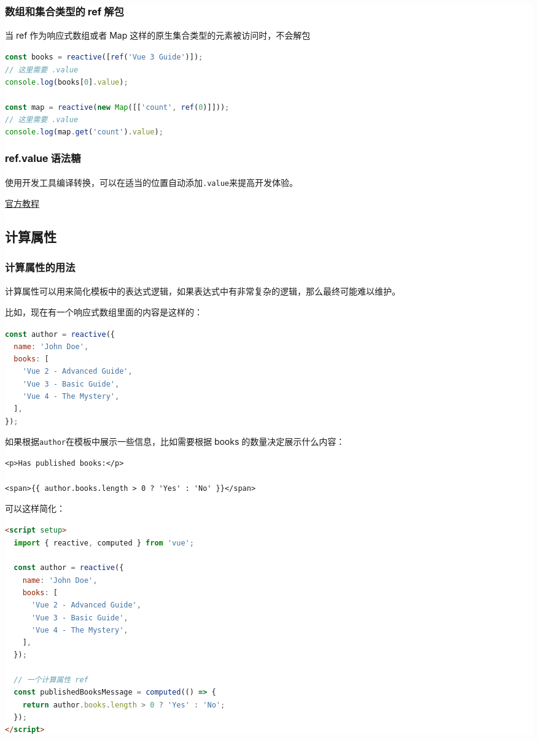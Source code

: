### 数组和集合类型的 ref 解包

当 ref 作为响应式数组或者 Map 这样的原生集合类型的元素被访问时，不会解包

```js
const books = reactive([ref('Vue 3 Guide')]);
// 这里需要 .value
console.log(books[0].value);

const map = reactive(new Map([['count', ref(0)]]));
// 这里需要 .value
console.log(map.get('count').value);
```

### ref.value 语法糖

使用开发工具编译转换，可以在适当的位置自动添加`.value`来提高开发体验。

[官方教程](https://staging-cn.vuejs.org/guide/extras/reactivity-transform.html)

## 计算属性

### 计算属性的用法

计算属性可以用来简化模板中的表达式逻辑，如果表达式中有非常复杂的逻辑，那么最终可能难以维护。

比如，现在有一个响应式数组里面的内容是这样的：

```js
const author = reactive({
  name: 'John Doe',
  books: [
    'Vue 2 - Advanced Guide',
    'Vue 3 - Basic Guide',
    'Vue 4 - The Mystery',
  ],
});
```

如果根据`author`在模板中展示一些信息，比如需要根据 books 的数量决定展示什么内容：

```
<p>Has published books:</p>

<span>{{ author.books.length > 0 ? 'Yes' : 'No' }}</span>
```

可以这样简化：

```html
<script setup>
  import { reactive, computed } from 'vue';

  const author = reactive({
    name: 'John Doe',
    books: [
      'Vue 2 - Advanced Guide',
      'Vue 3 - Basic Guide',
      'Vue 4 - The Mystery',
    ],
  });

  // 一个计算属性 ref
  const publishedBooksMessage = computed(() => {
    return author.books.length > 0 ? 'Yes' : 'No';
  });
</script>

```